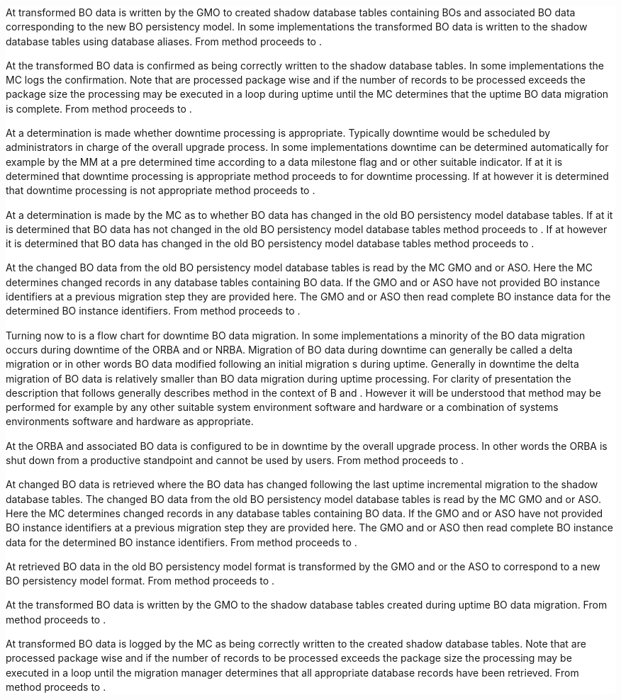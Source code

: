 At transformed BO data is written by the GMO to created shadow database tables containing BOs and associated BO data corresponding to the new BO persistency model. In some implementations the transformed BO data is written to the shadow database tables using database aliases. From method proceeds to .

At the transformed BO data is confirmed as being correctly written to the shadow database tables. In some implementations the MC logs the confirmation. Note that are processed package wise and if the number of records to be processed exceeds the package size the processing may be executed in a loop during uptime until the MC determines that the uptime BO data migration is complete. From method proceeds to .

At a determination is made whether downtime processing is appropriate. Typically downtime would be scheduled by administrators in charge of the overall upgrade process. In some implementations downtime can be determined automatically for example by the MM at a pre determined time according to a data milestone flag and or other suitable indicator. If at it is determined that downtime processing is appropriate method proceeds to for downtime processing. If at however it is determined that downtime processing is not appropriate method proceeds to .

At a determination is made by the MC as to whether BO data has changed in the old BO persistency model database tables. If at it is determined that BO data has not changed in the old BO persistency model database tables method proceeds to . If at however it is determined that BO data has changed in the old BO persistency model database tables method proceeds to .

At the changed BO data from the old BO persistency model database tables is read by the MC GMO and or ASO. Here the MC determines changed records in any database tables containing BO data. If the GMO and or ASO have not provided BO instance identifiers at a previous migration step they are provided here. The GMO and or ASO then read complete BO instance data for the determined BO instance identifiers. From method proceeds to .

Turning now to is a flow chart for downtime BO data migration. In some implementations a minority of the BO data migration occurs during downtime of the ORBA and or NRBA. Migration of BO data during downtime can generally be called a delta migration or in other words BO data modified following an initial migration s during uptime. Generally in downtime the delta migration of BO data is relatively smaller than BO data migration during uptime processing. For clarity of presentation the description that follows generally describes method in the context of B and . However it will be understood that method may be performed for example by any other suitable system environment software and hardware or a combination of systems environments software and hardware as appropriate.

At the ORBA and associated BO data is configured to be in downtime by the overall upgrade process. In other words the ORBA is shut down from a productive standpoint and cannot be used by users. From method proceeds to .

At changed BO data is retrieved where the BO data has changed following the last uptime incremental migration to the shadow database tables. The changed BO data from the old BO persistency model database tables is read by the MC GMO and or ASO. Here the MC determines changed records in any database tables containing BO data. If the GMO and or ASO have not provided BO instance identifiers at a previous migration step they are provided here. The GMO and or ASO then read complete BO instance data for the determined BO instance identifiers. From method proceeds to .

At retrieved BO data in the old BO persistency model format is transformed by the GMO and or the ASO to correspond to a new BO persistency model format. From method proceeds to .

At the transformed BO data is written by the GMO to the shadow database tables created during uptime BO data migration. From method proceeds to .

At transformed BO data is logged by the MC as being correctly written to the created shadow database tables. Note that are processed package wise and if the number of records to be processed exceeds the package size the processing may be executed in a loop until the migration manager determines that all appropriate database records have been retrieved. From method proceeds to .
